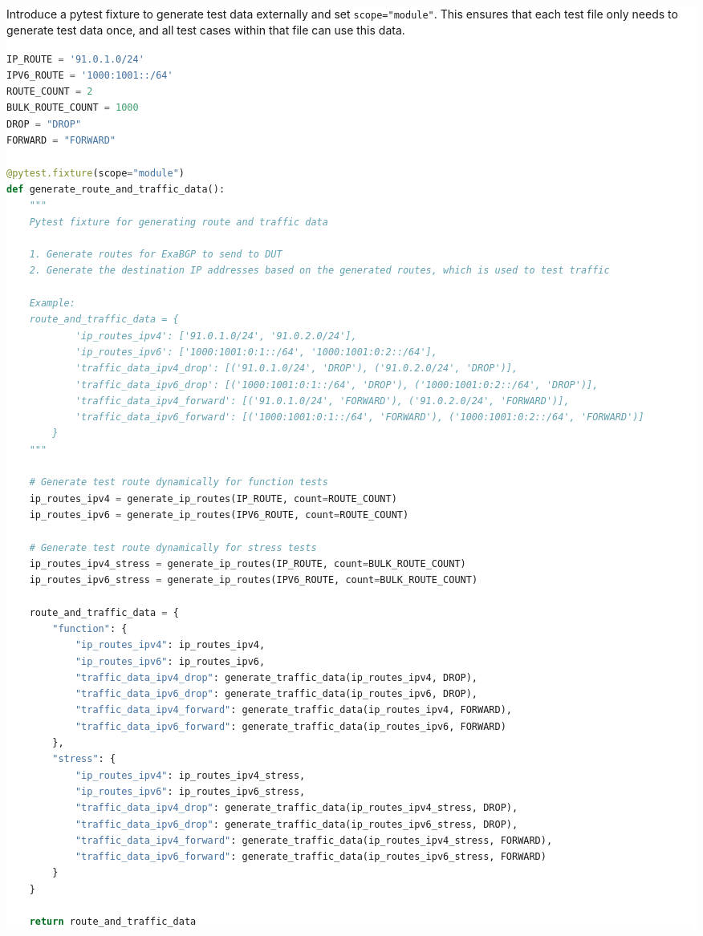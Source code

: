 Introduce a pytest fixture to generate test data externally and set `scope="module"`. This ensures that each test file only needs to generate test data once, and all test cases within that file can use this data.

```python
IP_ROUTE = '91.0.1.0/24'
IPV6_ROUTE = '1000:1001::/64'
ROUTE_COUNT = 2
BULK_ROUTE_COUNT = 1000
DROP = "DROP"
FORWARD = "FORWARD"

@pytest.fixture(scope="module")
def generate_route_and_traffic_data():
    """
    Pytest fixture for generating route and traffic data

    1. Generate routes for ExaBGP to send to DUT
    2. Generate the destination IP addresses based on the generated routes, which is used to test traffic

    Example:
    route_and_traffic_data = {
            'ip_routes_ipv4': ['91.0.1.0/24', '91.0.2.0/24'],
            'ip_routes_ipv6': ['1000:1001:0:1::/64', '1000:1001:0:2::/64'],
            'traffic_data_ipv4_drop': [('91.0.1.0/24', 'DROP'), ('91.0.2.0/24', 'DROP')],
            'traffic_data_ipv6_drop': [('1000:1001:0:1::/64', 'DROP'), ('1000:1001:0:2::/64', 'DROP')],
            'traffic_data_ipv4_forward': [('91.0.1.0/24', 'FORWARD'), ('91.0.2.0/24', 'FORWARD')],
            'traffic_data_ipv6_forward': [('1000:1001:0:1::/64', 'FORWARD'), ('1000:1001:0:2::/64', 'FORWARD')]
        }
    """

    # Generate test route dynamically for function tests
    ip_routes_ipv4 = generate_ip_routes(IP_ROUTE, count=ROUTE_COUNT)
    ip_routes_ipv6 = generate_ip_routes(IPV6_ROUTE, count=ROUTE_COUNT)

    # Generate test route dynamically for stress tests
    ip_routes_ipv4_stress = generate_ip_routes(IP_ROUTE, count=BULK_ROUTE_COUNT)
    ip_routes_ipv6_stress = generate_ip_routes(IPV6_ROUTE, count=BULK_ROUTE_COUNT)

    route_and_traffic_data = {
        "function": {
            "ip_routes_ipv4": ip_routes_ipv4,
            "ip_routes_ipv6": ip_routes_ipv6,
            "traffic_data_ipv4_drop": generate_traffic_data(ip_routes_ipv4, DROP),
            "traffic_data_ipv6_drop": generate_traffic_data(ip_routes_ipv6, DROP),
            "traffic_data_ipv4_forward": generate_traffic_data(ip_routes_ipv4, FORWARD),
            "traffic_data_ipv6_forward": generate_traffic_data(ip_routes_ipv6, FORWARD)
        },
        "stress": {
            "ip_routes_ipv4": ip_routes_ipv4_stress,
            "ip_routes_ipv6": ip_routes_ipv6_stress,
            "traffic_data_ipv4_drop": generate_traffic_data(ip_routes_ipv4_stress, DROP),
            "traffic_data_ipv6_drop": generate_traffic_data(ip_routes_ipv6_stress, DROP),
            "traffic_data_ipv4_forward": generate_traffic_data(ip_routes_ipv4_stress, FORWARD),
            "traffic_data_ipv6_forward": generate_traffic_data(ip_routes_ipv6_stress, FORWARD)
        }
    }

    return route_and_traffic_data
```
